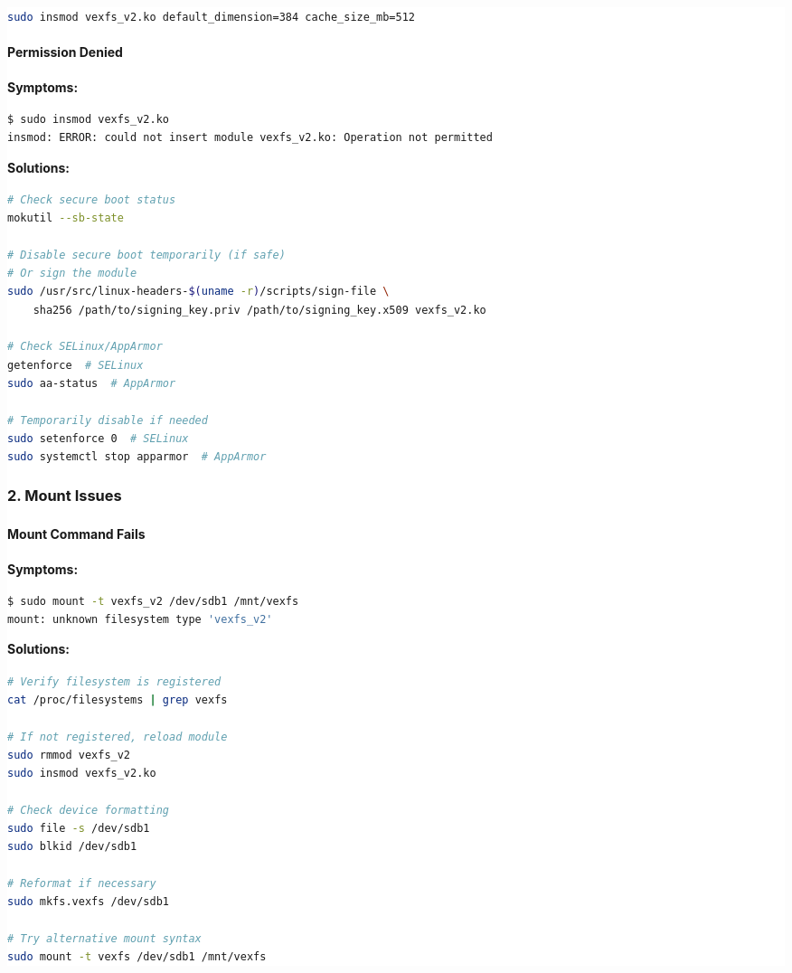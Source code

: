 ```bash
sudo insmod vexfs_v2.ko default_dimension=384 cache_size_mb=512
```

#### Permission Denied

**Symptoms:**
```bash
$ sudo insmod vexfs_v2.ko
insmod: ERROR: could not insert module vexfs_v2.ko: Operation not permitted
```

**Solutions:**

```bash
# Check secure boot status
mokutil --sb-state

# Disable secure boot temporarily (if safe)
# Or sign the module
sudo /usr/src/linux-headers-$(uname -r)/scripts/sign-file \
    sha256 /path/to/signing_key.priv /path/to/signing_key.x509 vexfs_v2.ko

# Check SELinux/AppArmor
getenforce  # SELinux
sudo aa-status  # AppArmor

# Temporarily disable if needed
sudo setenforce 0  # SELinux
sudo systemctl stop apparmor  # AppArmor
```

### 2. Mount Issues

#### Mount Command Fails

**Symptoms:**
```bash
$ sudo mount -t vexfs_v2 /dev/sdb1 /mnt/vexfs
mount: unknown filesystem type 'vexfs_v2'
```

**Solutions:**

```bash
# Verify filesystem is registered
cat /proc/filesystems | grep vexfs

# If not registered, reload module
sudo rmmod vexfs_v2
sudo insmod vexfs_v2.ko

# Check device formatting
sudo file -s /dev/sdb1
sudo blkid /dev/sdb1

# Reformat if necessary
sudo mkfs.vexfs /dev/sdb1

# Try alternative mount syntax
sudo mount -t vexfs /dev/sdb1 /mnt/vexfs
```

